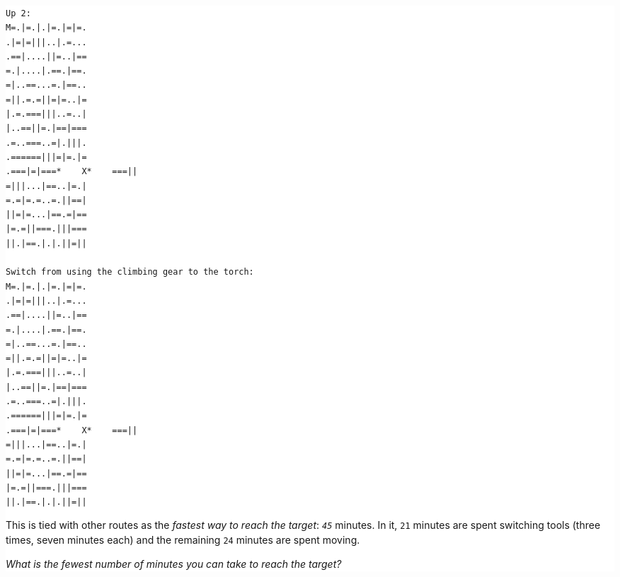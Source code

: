     Up 2:
    M=.|=.|.|=.|=|=.
    .|=|=|||..|.=...
    .==|....||=..|==
    =.|....|.==.|==.
    =|..==...=.|==..
    =||.=.=||=|=..|=
    |.=.===|||..=..|
    |..==||=.|==|===
    .=..===..=|.|||.
    .======|||=|=.|=
    .===|=|===*    X*    ===||
    =|||...|==..|=.|
    =.=|=.=..=.||==|
    ||=|=...|==.=|==
    |=.=||===.|||===
    ||.|==.|.|.||=||
    
    Switch from using the climbing gear to the torch:
    M=.|=.|.|=.|=|=.
    .|=|=|||..|.=...
    .==|....||=..|==
    =.|....|.==.|==.
    =|..==...=.|==..
    =||.=.=||=|=..|=
    |.=.===|||..=..|
    |..==||=.|==|===
    .=..===..=|.|||.
    .======|||=|=.|=
    .===|=|===*    X*    ===||
    =|||...|==..|=.|
    =.=|=.=..=.||==|
    ||=|=...|==.=|==
    |=.=||===.|||===
    ||.|==.|.|.||=||

This is tied with other routes as the *fastest way to reach the target*:
*`45`* minutes. In it, `21` minutes are spent switching tools (three
times, seven minutes each) and the remaining `24` minutes are spent
moving.

*What is the fewest number of minutes you can take to reach the target?*
